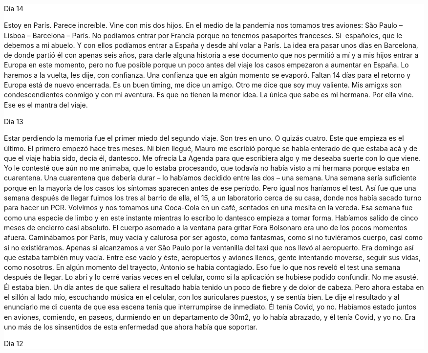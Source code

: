 


Día 14




Estoy en París. Parece increíble. Vine con mis dos hijos. En el medio de la pandemia nos tomamos tres aviones: São Paulo – Lisboa – Barcelona – París. No podíamos entrar por Francia porque no tenemos pasaportes franceses. Sí  españoles, que le debemos a mi abuelo. Y con ellos podíamos entrar a España y desde ahí volar a París. La idea era pasar unos días en Barcelona, de donde partió él con apenas seis años, para darle alguna historia a ese documento que nos permitió a mí y a mis hijos entrar a Europa en este momento, pero no fue posible porque un poco antes del viaje los casos empezaron a aumentar en España. Lo haremos a la vuelta, les dije, con confianza. Una confianza que en algún momento se evaporó. Faltan 14 días para el retorno y Europa está de nuevo encerrada. Es un buen timing, me dice un amigo. Otro me dice que soy muy valiente. Mis amigxs son condescendientes conmigo y con mi aventura. Es que no tienen la menor idea. La única que sabe es mi hermana. Por ella vine. Ese es el mantra del viaje.




Día 13




Estar perdiendo la memoria fue el primer miedo del segundo viaje. Son tres en uno. O quizás cuatro. Este que empieza es el último. El primero empezó hace tres meses. Ni bien llegué, Mauro me escribió porque se había enterado de que estaba acá y de que el viaje había sido, decía él, dantesco. Me ofrecía La Agenda para que escribiera algo y me deseaba suerte con lo que viene. Yo le contesté que aún no me animaba, que lo estaba procesando, que todavía no había visto a mi hermana porque estaba en cuarentena. Una cuarentena que debería durar – lo habíamos decidido entre las dos – una semana. Una semana sería suficiente porque en la mayoría de los casos los síntomas aparecen antes de ese período. Pero igual nos haríamos el test. Así fue que una semana después de llegar fuimos los tres al barrio de ella, el 15, a un laboratorio cerca de su casa, donde nos había sacado turno para hacer un PCR. Volvimos y nos tomamos una Coca-Cola en un café, sentados en una mesita en la vereda. Esa semana fue como una especie de limbo y en este instante mientras lo escribo lo dantesco empieza a tomar forma. Habíamos salido de cinco meses de encierro casi absoluto. El cuerpo asomado a la ventana para gritar Fora Bolsonaro era uno de los pocos momentos afuera. Caminábamos por París, muy vacía y calurosa por ser agosto, como fantasmas, como si no tuviéramos cuerpo, casi como si no existiéramos. Apenas si alcanzamos a ver São Paulo por la ventanilla del taxi que nos llevó al aeropuerto. Era domingo así que estaba también muy vacía. Entre ese vacío y éste, aeropuertos y aviones llenos, gente intentando moverse, seguir sus vidas, como nosotros. En algún momento del trayecto, Antonio se había contagiado. Eso fue lo que nos reveló el test una semana después de llegar. Lo abrí y lo cerré varias veces en el celular, como si la aplicación se hubiese podido confundir. No me asusté. Él estaba bien. Un día antes de que saliera el resultado había tenido un poco de fiebre y de dolor de cabeza. Pero ahora estaba en el sillón al lado mío, escuchando música en el celular, con los auriculares puestos, y se sentía bien. Le dije el resultado y al enunciarlo me di cuenta de que esa escena tenía que interrumpirse de inmediato. Él tenía Covid, yo no. Habíamos estado juntos en aviones, comiendo, en paseos, durmiendo en un departamento de 30m2, yo lo había abrazado, y él tenía Covid, y yo no. Era uno más de los sinsentidos de esta enfermedad que ahora había que soportar.




Día 12



